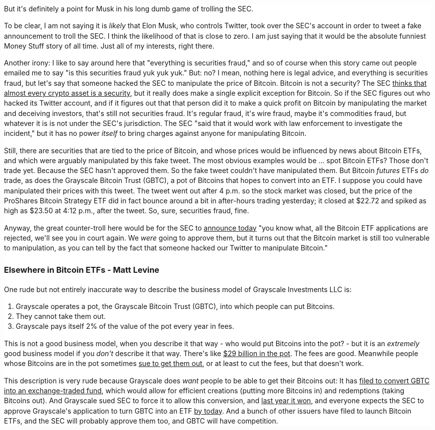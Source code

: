 But it's definitely a point for Musk in his long dumb game of trolling the SEC.

To be clear, I am not saying it is _likely_ that Elon Musk, who controls Twitter, took over the SEC's account in order to tweet a fake announcement to troll the SEC. I think the likelihood of that is close to zero. I am just saying that it would be the absolute funniest Money Stuff story of all time. Just all of my interests, right there.

Another irony: I like to say around here that "everything is securities fraud," and so of course when this story came out people emailed me to say "is this securities fraud yuk yuk yuk." But: no? I mean, nothing here is legal advice, and everything is securities fraud, but let's say that someone hacked the SEC to manipulate the price of Bitcoin. Bitcoin is not a security? The SEC [thinks that almost every crypto asset is a security](https://www.bloomberg.com/opinion/articles/2023-06-07/when-is-a-token-not-a-security), but it really does make a single explicit exception for Bitcoin. So if the SEC figures out who hacked its Twitter account, and if it figures out that that person did it to make a quick profit on Bitcoin by manipulating the market and deceiving investors, that's still not securities fraud. It's regular fraud, it's wire fraud, maybe it's commodities fraud, but whatever it is is not under the SEC's jurisdiction. The SEC "said that it would work with law enforcement to investigate the incident," but it has no power _itself_ to bring charges against anyone for manipulating Bitcoin.

Still, there are securities that are tied to the price of Bitcoin, and whose prices would be influenced by news about Bitcoin ETFs, and which were arguably manipulated by this fake tweet. The most obvious examples would be  … spot Bitcoin ETFs? Those don't trade yet. Because the SEC hasn't approved them. So the fake tweet couldn't have manipulated them. But Bitcoin _futures_ ETFs _do_ trade, as does the Grayscale Bitcoin Trust (GBTC), a pot of Bitcoins that hopes to convert into an ETF. I suppose you could have manipulated their prices with this tweet. The tweet went out after 4 p.m. so the stock market was closed, but the price of the ProShares Bitcoin Strategy ETF did in fact bounce around a bit in after-hours trading yesterday; it closed at $22.72 and spiked as high as $23.50 at 4:12 p.m., after the tweet. So, sure, securities fraud, fine.

Anyway, the great counter-troll here would be for the SEC to [announce today](https://www.wsj.com/finance/regulation/secs-decision-on-spot-bitcoin-etfs-could-go-a-few-different-ways-96d76589) "you know what, all the Bitcoin ETF applications are rejected, we'll see you in court again. We _were_ going to approve them, but it turns out that the Bitcoin market is still too vulnerable to manipulation, as you can tell by the fact that someone hacked our Twitter to manipulate Bitcoin."

### Elsewhere in Bitcoin ETFs - Matt Levine

One rude but not entirely inaccurate way to describe the business model of Grayscale Investments LLC is:

1. Grayscale operates a pot, the Grayscale Bitcoin Trust (GBTC), into which people can put Bitcoins.
2. They cannot take them out.
3. Grayscale pays itself 2% of the value of the pot every year in fees.

This is not a good business model, when you describe it that way - who would put Bitcoins into the pot? - but it is an _extremely_ good business model if you _don't_ describe it that way. There's like [$29 billion in the pot](https://etfs.grayscale.com/gbtc). The fees are good. Meanwhile people whose Bitcoins are in the pot sometimes [sue to get them out](https://www.bloomberg.com/opinion/articles/2023-03-07/ftx-wants-its-bitcoins-back-from-grayscale), or at least to cut the fees, but that doesn't work.

This description is very rude because Grayscale does _want_ people to be able to get their Bitcoins out: It has [filed to convert GBTC into an exchange-traded fund](https://www.sec.gov/Archives/edgar/data/1588489/000119312524003901/d144925ds3a.htm), which would allow for efficient creations (putting more Bitcoins in) and redemptions (taking Bitcoins out). And Grayscale sued SEC to force it to allow this conversion, and [last year it won](https://www.bloomberg.com/opinion/articles/2023-08-29/grayscale-can-be-a-bitcoin-etf), and everyone expects the SEC to approve Grayscale's application to turn GBTC into an ETF [by today](https://www.bloomberg.com/news/articles/2024-01-09/bitcoin-btc-rally-cools-near-47-000-in-countdown-to-sec-etf-decision). And a bunch of other issuers have filed to launch Bitcoin ETFs, and the SEC will probably approve them too, and GBTC will have competition.
